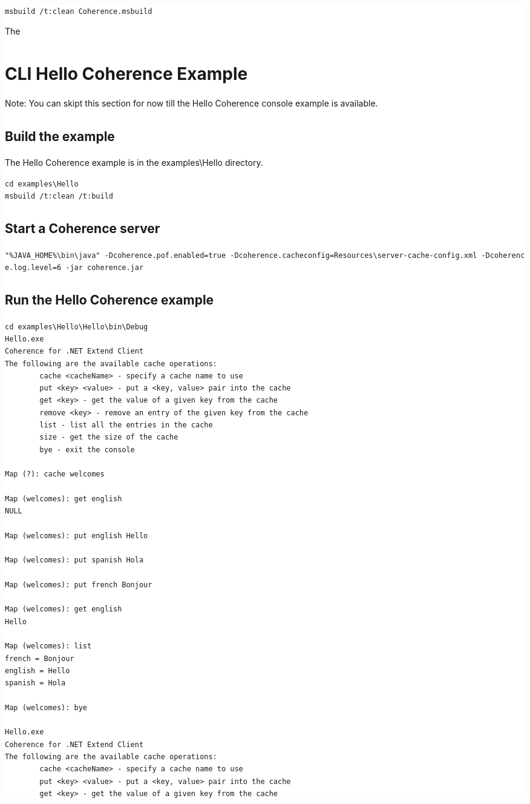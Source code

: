 ```
msbuild /t:clean Coherence.msbuild
```
The 
# <a name="started"></a>CLI Hello Coherence Example
Note: You can skipt this section for now till the Hello Coherence console example is available.
## Build the example
The Hello Coherence example is in the examples\Hello directory.
```
cd examples\Hello
msbuild /t:clean /t:build
```

## Start a Coherence server

```
"%JAVA_HOME%\bin\java" -Dcoherence.pof.enabled=true -Dcoherence.cacheconfig=Resources\server-cache-config.xml -Dcoherence.log.level=6 -jar coherence.jar
```

## Run the Hello Coherence example

```shell script
cd examples\Hello\Hello\bin\Debug
Hello.exe
Coherence for .NET Extend Client
The following are the available cache operations:
        cache <cacheName> - specify a cache name to use
        put <key> <value> - put a <key, value> pair into the cache
        get <key> - get the value of a given key from the cache
        remove <key> - remove an entry of the given key from the cache
        list - list all the entries in the cache
        size - get the size of the cache
        bye - exit the console
		
Map (?): cache welcomes

Map (welcomes): get english
NULL

Map (welcomes): put english Hello

Map (welcomes): put spanish Hola

Map (welcomes): put french Bonjour

Map (welcomes): get english
Hello

Map (welcomes): list
french = Bonjour
english = Hello
spanish = Hola

Map (welcomes): bye

Hello.exe
Coherence for .NET Extend Client
The following are the available cache operations:
        cache <cacheName> - specify a cache name to use
        put <key> <value> - put a <key, value> pair into the cache
        get <key> - get the value of a given key from the cache
```
